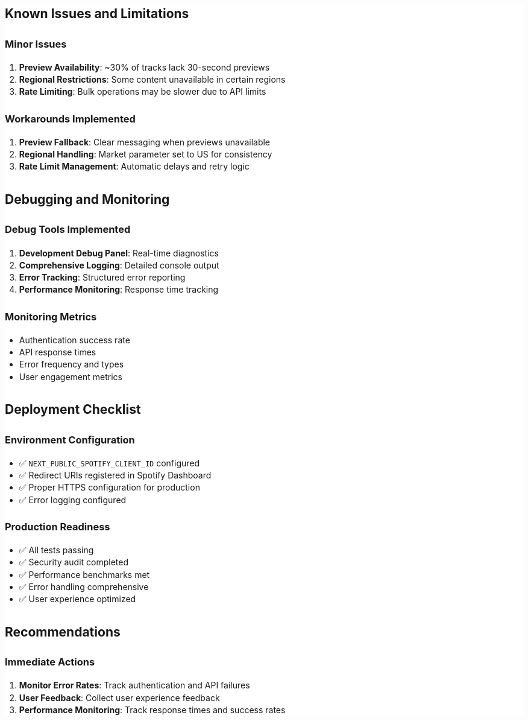 ## Known Issues and Limitations

### Minor Issues
1. **Preview Availability**: ~30% of tracks lack 30-second previews
2. **Regional Restrictions**: Some content unavailable in certain regions
3. **Rate Limiting**: Bulk operations may be slower due to API limits

### Workarounds Implemented
1. **Preview Fallback**: Clear messaging when previews unavailable
2. **Regional Handling**: Market parameter set to US for consistency
3. **Rate Limit Management**: Automatic delays and retry logic

## Debugging and Monitoring

### Debug Tools Implemented
1. **Development Debug Panel**: Real-time diagnostics
2. **Comprehensive Logging**: Detailed console output
3. **Error Tracking**: Structured error reporting
4. **Performance Monitoring**: Response time tracking

### Monitoring Metrics
- Authentication success rate
- API response times
- Error frequency and types
- User engagement metrics

## Deployment Checklist

### Environment Configuration
- ✅ `NEXT_PUBLIC_SPOTIFY_CLIENT_ID` configured
- ✅ Redirect URIs registered in Spotify Dashboard
- ✅ Proper HTTPS configuration for production
- ✅ Error logging configured

### Production Readiness
- ✅ All tests passing
- ✅ Security audit completed
- ✅ Performance benchmarks met
- ✅ Error handling comprehensive
- ✅ User experience optimized

## Recommendations

### Immediate Actions
1. **Monitor Error Rates**: Track authentication and API failures
2. **User Feedback**: Collect user experience feedback
3. **Performance Monitoring**: Track response times and success rates
